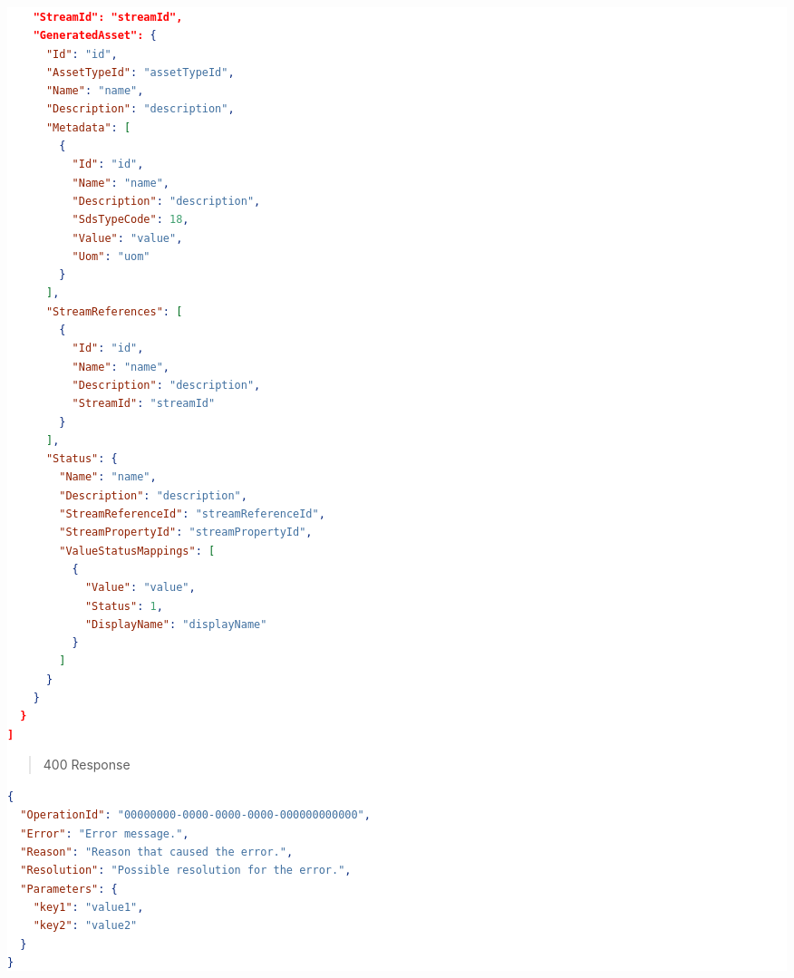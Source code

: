 ```json
    "StreamId": "streamId",
    "GeneratedAsset": {
      "Id": "id",
      "AssetTypeId": "assetTypeId",
      "Name": "name",
      "Description": "description",
      "Metadata": [
        {
          "Id": "id",
          "Name": "name",
          "Description": "description",
          "SdsTypeCode": 18,
          "Value": "value",
          "Uom": "uom"
        }
      ],
      "StreamReferences": [
        {
          "Id": "id",
          "Name": "name",
          "Description": "description",
          "StreamId": "streamId"
        }
      ],
      "Status": {
        "Name": "name",
        "Description": "description",
        "StreamReferenceId": "streamReferenceId",
        "StreamPropertyId": "streamPropertyId",
        "ValueStatusMappings": [
          {
            "Value": "value",
            "Status": 1,
            "DisplayName": "displayName"
          }
        ]
      }
    }
  }
]
```

> 400 Response

```json
{
  "OperationId": "00000000-0000-0000-0000-000000000000",
  "Error": "Error message.",
  "Reason": "Reason that caused the error.",
  "Resolution": "Possible resolution for the error.",
  "Parameters": {
    "key1": "value1",
    "key2": "value2"
  }
}
```
